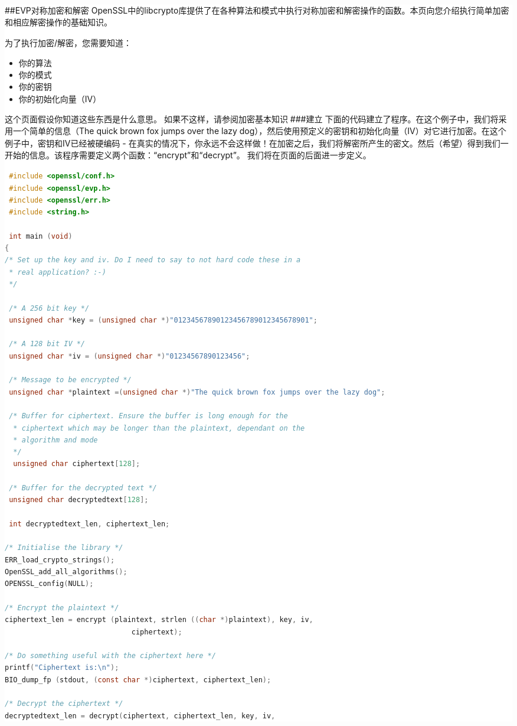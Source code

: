 
##EVP对称加密和解密
OpenSSL中的libcrypto库提供了在各种算法和模式中执行对称加密和解密操作的函数。本页向您介绍执行简单加密和相应解密操作的基础知识。

为了执行加密/解密，您需要知道：



* 你的算法
* 你的模式
* 你的密钥
* 你的初始化向量（IV）

这个页面假设你知道这些东西是什么意思。 如果不这样，请参阅加密基本知识
###建立
下面的代码建立了程序。在这个例子中，我们将采用一个简单的信息（The quick brown fox jumps over the lazy dog），然后使用预定义的密钥和初始化向量（IV）对它进行加密。在这个例子中，密钥和IV已经被硬编码 - 在真实的情况下，你永远不会这样做！在加密之后，我们将解密所产生的密文。然后（希望）得到我们一开始的信息。该程序需要定义两个函数：“encrypt”和“decrypt”。 我们将在页面的后面进一步定义。


```c
 #include <openssl/conf.h>
 #include <openssl/evp.h>
 #include <openssl/err.h>
 #include <string.h>

 int main (void)
{
/* Set up the key and iv. Do I need to say to not hard code these in a
 * real application? :-)
 */

 /* A 256 bit key */
 unsigned char *key = (unsigned char *)"01234567890123456789012345678901";

 /* A 128 bit IV */
 unsigned char *iv = (unsigned char *)"01234567890123456";

 /* Message to be encrypted */
 unsigned char *plaintext =(unsigned char *)"The quick brown fox jumps over the lazy dog";

 /* Buffer for ciphertext. Ensure the buffer is long enough for the
  * ciphertext which may be longer than the plaintext, dependant on the
  * algorithm and mode
  */
  unsigned char ciphertext[128];

 /* Buffer for the decrypted text */
 unsigned char decryptedtext[128];

 int decryptedtext_len, ciphertext_len;

/* Initialise the library */
ERR_load_crypto_strings();
OpenSSL_add_all_algorithms();
OPENSSL_config(NULL);

/* Encrypt the plaintext */
ciphertext_len = encrypt (plaintext, strlen ((char *)plaintext), key, iv,
                      	      ciphertext);

/* Do something useful with the ciphertext here */
printf("Ciphertext is:\n");
BIO_dump_fp (stdout, (const char *)ciphertext, ciphertext_len);

/* Decrypt the ciphertext */
decryptedtext_len = decrypt(ciphertext, ciphertext_len, key, iv,
```